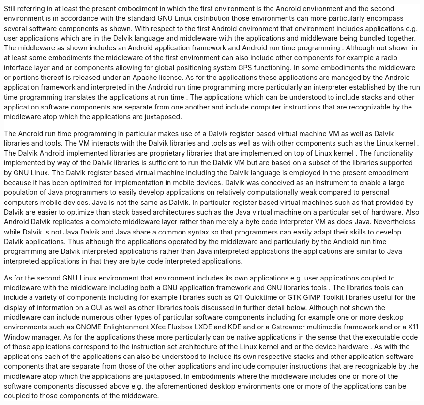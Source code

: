 Still referring in at least the present embodiment in which the first environment is the Android environment and the second environment is in accordance with the standard GNU Linux distribution those environments can more particularly encompass several software components as shown. With respect to the first Android environment that environment includes applications e.g. user applications which are in the Dalvik language and middleware with the applications and middleware being bundled together. The middleware as shown includes an Android application framework and Android run time programming . Although not shown in at least some embodiments the middleware of the first environment can also include other components for example a radio interface layer and or components allowing for global positioning system GPS functioning. In some embodiments the middleware or portions thereof is released under an Apache license. As for the applications these applications are managed by the Android application framework and interpreted in the Android run time programming more particularly an interpreter established by the run time programming translates the applications at run time . The applications which can be understood to include stacks and other application software components are separate from one another and include computer instructions that are recognizable by the middleware atop which the applications are juxtaposed.

The Android run time programming in particular makes use of a Dalvik register based virtual machine VM as well as Dalvik libraries and tools. The VM interacts with the Dalvik libraries and tools as well as with other components such as the Linux kernel . The Dalvik Android implemented libraries are proprietary libraries that are implemented on top of Linux kernel . The functionality implemented by way of the Dalvik libraries is sufficient to run the Dalvik VM but are based on a subset of the libraries supported by GNU Linux. The Dalvik register based virtual machine including the Dalvik language is employed in the present embodiment because it has been optimized for implementation in mobile devices. Dalvik was conceived as an instrument to enable a large population of Java programmers to easily develop applications on relatively computationally weak compared to personal computers mobile devices. Java is not the same as Dalvik. In particular register based virtual machines such as that provided by Dalvik are easier to optimize than stack based architectures such as the Java virtual machine on a particular set of hardware. Also Android Dalvik replicates a complete middleware layer rather than merely a byte code interpreter VM as does Java. Nevertheless while Dalvik is not Java Dalvik and Java share a common syntax so that programmers can easily adapt their skills to develop Dalvik applications. Thus although the applications operated by the middleware and particularly by the Android run time programming are Dalvik interpreted applications rather than Java interpreted applications the applications are similar to Java interpreted applications in that they are byte code interpreted applications.

As for the second GNU Linux environment that environment includes its own applications e.g. user applications coupled to middleware with the middleware including both a GNU application framework and GNU libraries tools . The libraries tools can include a variety of components including for example libraries such as QT Quicktime or GTK GIMP Toolkit libraries useful for the display of information on a GUI as well as other libraries tools discussed in further detail below. Although not shown the middleware can include numerous other types of particular software components including for example one or more desktop environments such as GNOME Enlightenment Xfce Fluxbox LXDE and KDE and or a Gstreamer multimedia framework and or a X11 Window manager. As for the applications these more particularly can be native applications in the sense that the executable code of those applications correspond to the instruction set architecture of the Linux kernel and or the device hardware . As with the applications each of the applications can also be understood to include its own respective stacks and other application software components that are separate from those of the other applications and include computer instructions that are recognizable by the middleware atop which the applications are juxtaposed. In embodiments where the middleware includes one or more of the software components discussed above e.g. the aforementioned desktop environments one or more of the applications can be coupled to those components of the middeware.
